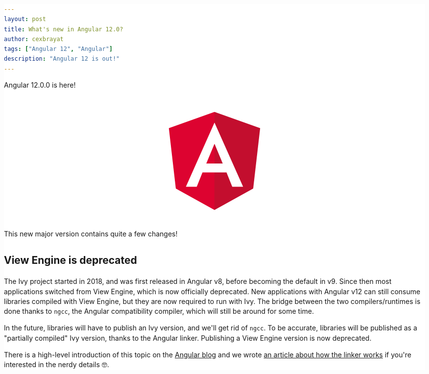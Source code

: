 ```yaml
---
layout: post
title: What's new in Angular 12.0?
author: cexbrayat
tags: ["Angular 12", "Angular"]
description: "Angular 12 is out!"
---
```


Angular&nbsp;12.0.0 is here!

<p style="text-align: center;">
  <a href="https://github.com/angular/angular/blob/master/CHANGELOG.md#1200-2021-05-12">
    <img class="rounded img-fluid" style="max-width: 100%" src="/assets/images/angular.png" alt="Angular logo" />
  </a>
</p>

This new major version contains quite a few changes!

## View Engine is deprecated

The Ivy project started in 2018, and was first released in Angular v8,
before becoming the default in v9.
Since then most applications switched from View Engine,
which is now officially deprecated.
New applications with Angular v12 can still consume libraries compiled with View Engine,
but they are now required to run with Ivy.
The bridge between the two compilers/runtimes is done thanks to `ngcc`,
the Angular compatibility compiler,
which will still be around for some time.

In the future, libraries will have to publish an Ivy version,
and we'll get rid of `ngcc`.
To be accurate, libraries will be published as a "partially compiled" Ivy version,
thanks to the Angular linker.
Publishing a View Engine version is now deprecated.

There is a high-level introduction of this topic on the [Angular blog](https://blog.angular.io/upcoming-improvements-to-angular-library-distribution-76c02f782aa4)
and we wrote [an article about how the linker works](/2021/01/27/angular-linker/)
if you're interested in the nerdy details 🤓.
